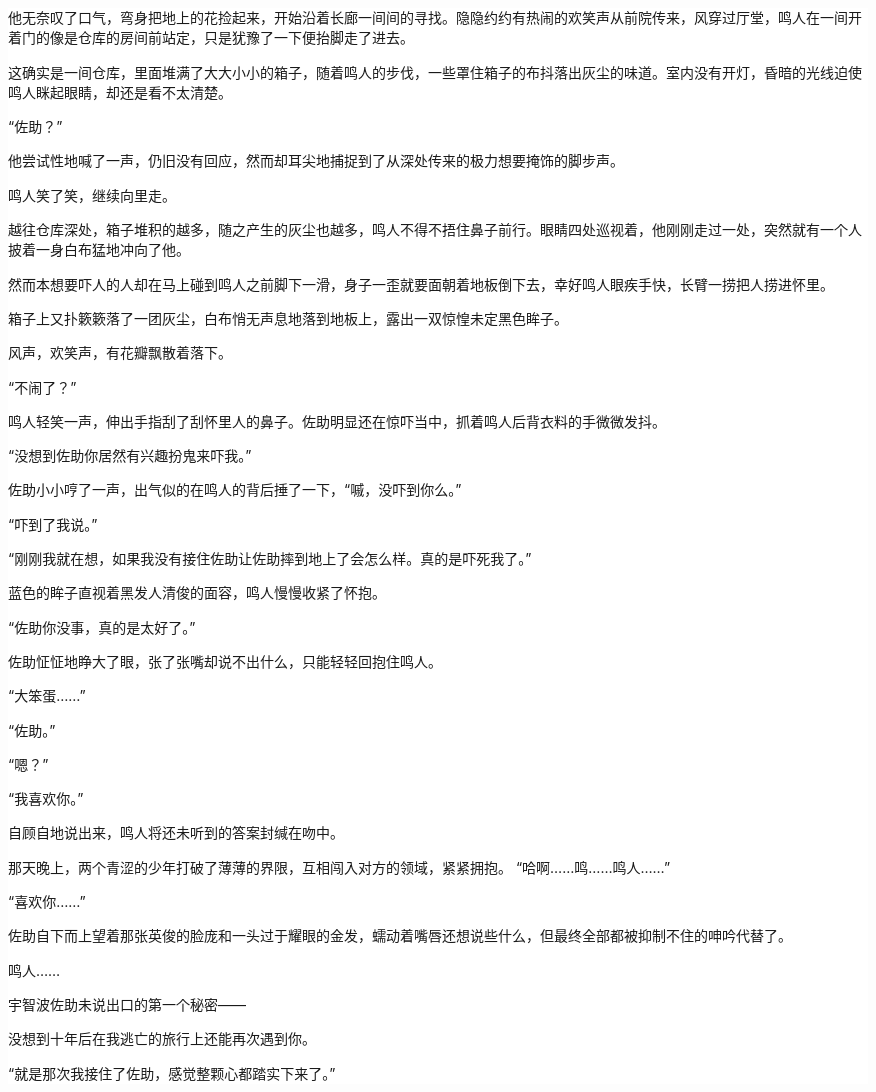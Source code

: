 他无奈叹了口气，弯身把地上的花捡起来，开始沿着长廊一间间的寻找。隐隐约约有热闹的欢笑声从前院传来，风穿过厅堂，鸣人在一间开着门的像是仓库的房间前站定，只是犹豫了一下便抬脚走了进去。

这确实是一间仓库，里面堆满了大大小小的箱子，随着鸣人的步伐，一些罩住箱子的布抖落出灰尘的味道。室内没有开灯，昏暗的光线迫使鸣人眯起眼睛，却还是看不太清楚。

“佐助？”

他尝试性地喊了一声，仍旧没有回应，然而却耳尖地捕捉到了从深处传来的极力想要掩饰的脚步声。

鸣人笑了笑，继续向里走。

越往仓库深处，箱子堆积的越多，随之产生的灰尘也越多，鸣人不得不捂住鼻子前行。眼睛四处巡视着，他刚刚走过一处，突然就有一个人披着一身白布猛地冲向了他。

然而本想要吓人的人却在马上碰到鸣人之前脚下一滑，身子一歪就要面朝着地板倒下去，幸好鸣人眼疾手快，长臂一捞把人捞进怀里。

箱子上又扑簌簌落了一团灰尘，白布悄无声息地落到地板上，露出一双惊惶未定黑色眸子。


风声，欢笑声，有花瓣飘散着落下。

“不闹了？”

鸣人轻笑一声，伸出手指刮了刮怀里人的鼻子。佐助明显还在惊吓当中，抓着鸣人后背衣料的手微微发抖。

“没想到佐助你居然有兴趣扮鬼来吓我。”

佐助小小哼了一声，出气似的在鸣人的背后捶了一下，“嘁，没吓到你么。”

“吓到了我说。”

“刚刚我就在想，如果我没有接住佐助让佐助摔到地上了会怎么样。真的是吓死我了。”

蓝色的眸子直视着黑发人清俊的面容，鸣人慢慢收紧了怀抱。

“佐助你没事，真的是太好了。”

佐助怔怔地睁大了眼，张了张嘴却说不出什么，只能轻轻回抱住鸣人。

“大笨蛋……”

“佐助。”

“嗯？”

“我喜欢你。”

自顾自地说出来，鸣人将还未听到的答案封缄在吻中。

<i class="fas fa-feather-alt"></i>

那天晚上，两个青涩的少年打破了薄薄的界限，互相闯入对方的领域，紧紧拥抱。
“哈啊……鸣……鸣人……”

“喜欢你……”

佐助自下而上望着那张英俊的脸庞和一头过于耀眼的金发，蠕动着嘴唇还想说些什么，但最终全部都被抑制不住的呻吟代替了。

鸣人……

宇智波佐助未说出口的第一个秘密——

没想到十年后在我逃亡的旅行上还能再次遇到你。

<i class="fas fa-feather-alt"></i>

“就是那次我接住了佐助，感觉整颗心都踏实下来了。”
